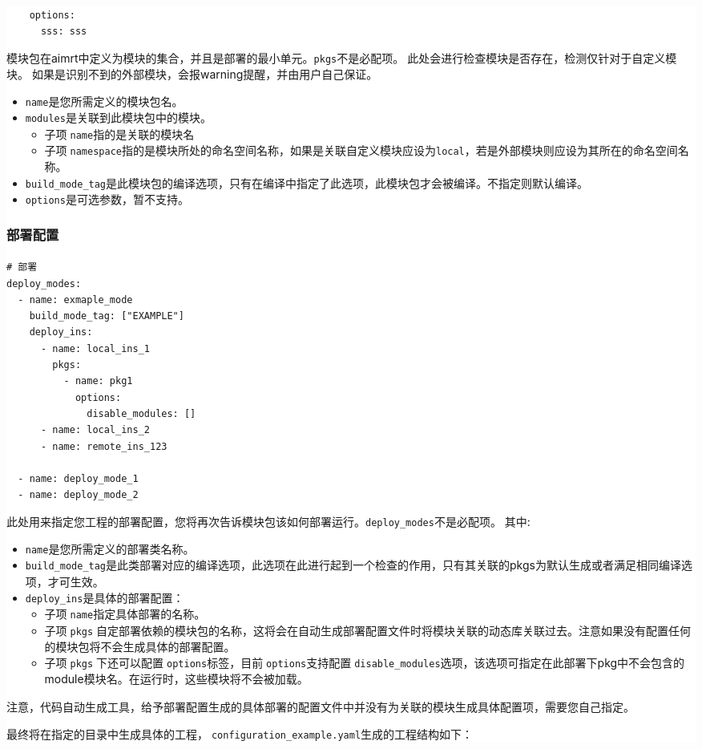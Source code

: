 ```
    options:
      sss: sss
```
模块包在aimrt中定义为模块的集合，并且是部署的最小单元。`pkgs`不是必配项。
此处会进行检查模块是否存在，检测仅针对于自定义模块。
如果是识别不到的外部模块，会报warning提醒，并由用户自己保证。
+ `name`是您所需定义的模块包名。
+ `modules`是关联到此模块包中的模块。
  + 子项 `name`指的是关联的模块名
  + 子项 `namespace`指的是模块所处的命名空间名称，如果是关联自定义模块应设为`local`，若是外部模块则应设为其所在的命名空间名称。
+ `build_mode_tag`是此模块包的编译选项，只有在编译中指定了此选项，此模块包才会被编译。不指定则默认编译。
+ `options`是可选参数，暂不支持。

### 部署配置
```
# 部署
deploy_modes:
  - name: exmaple_mode
    build_mode_tag: ["EXAMPLE"]
    deploy_ins:
      - name: local_ins_1
        pkgs:
          - name: pkg1
            options:
              disable_modules: []
      - name: local_ins_2
      - name: remote_ins_123

  - name: deploy_mode_1
  - name: deploy_mode_2
```
此处用来指定您工程的部署配置，您将再次告诉模块包该如何部署运行。`deploy_modes`不是必配项。
其中:
+ `name`是您所需定义的部署类名称。
+ `build_mode_tag`是此类部署对应的编译选项，此选项在此进行起到一个检查的作用，只有其关联的pkgs为默认生成或者满足相同编译选项，才可生效。
+ `deploy_ins`是具体的部署配置：
  + 子项 `name`指定具体部署的名称。
  + 子项 `pkgs` 自定部署依赖的模块包的名称，这将会在自动生成部署配置文件时将模块关联的动态库关联过去。注意如果没有配置任何的模块包将不会生成具体的部署配置。
  + 子项 `pkgs` 下还可以配置 `options`标签，目前 `options`支持配置 `disable_modules`选项，该选项可指定在此部署下pkg中不会包含的module模块名。在运行时，这些模块将不会被加载。

注意，代码自动生成工具，给予部署配置生成的具体部署的配置文件中并没有为关联的模块生成具体配置项，需要您自己指定。

最终将在指定的目录中生成具体的工程， `configuration_example.yaml`生成的工程结构如下：
